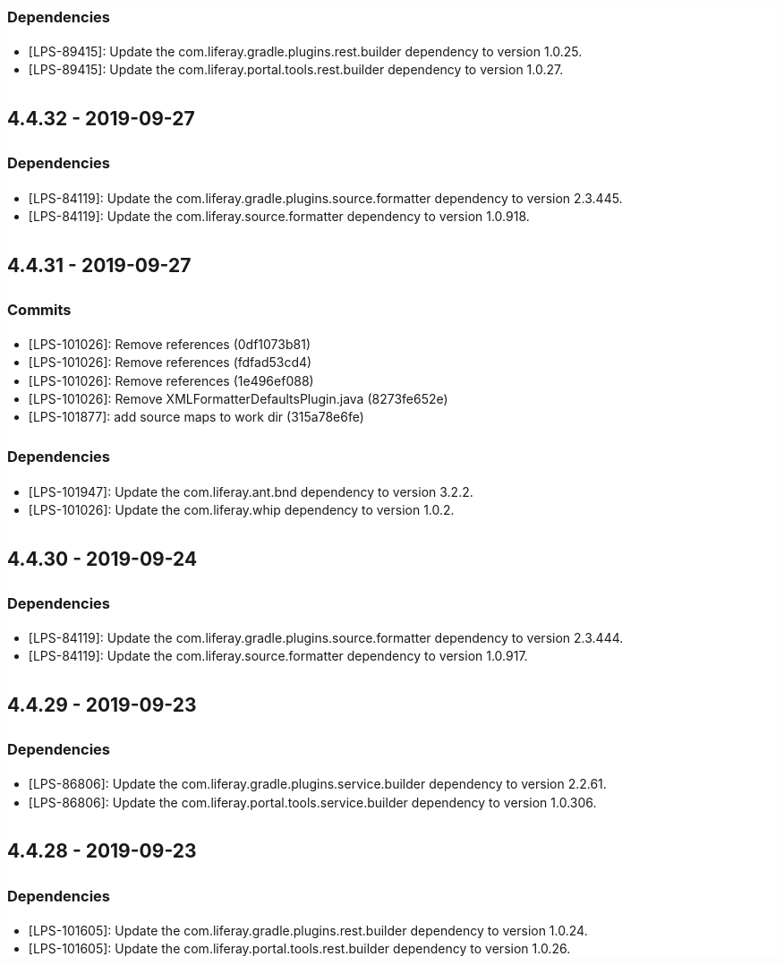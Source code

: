 ### Dependencies
- [LPS-89415]: Update the com.liferay.gradle.plugins.rest.builder dependency to
version 1.0.25.
- [LPS-89415]: Update the com.liferay.portal.tools.rest.builder dependency to
version 1.0.27.

## 4.4.32 - 2019-09-27

### Dependencies
- [LPS-84119]: Update the com.liferay.gradle.plugins.source.formatter dependency
to version 2.3.445.
- [LPS-84119]: Update the com.liferay.source.formatter dependency to version
1.0.918.

## 4.4.31 - 2019-09-27

### Commits
- [LPS-101026]: Remove references (0df1073b81)
- [LPS-101026]: Remove references (fdfad53cd4)
- [LPS-101026]: Remove references (1e496ef088)
- [LPS-101026]: Remove XMLFormatterDefaultsPlugin.java (8273fe652e)
- [LPS-101877]: add source maps to work dir (315a78e6fe)

### Dependencies
- [LPS-101947]: Update the com.liferay.ant.bnd dependency to version 3.2.2.
- [LPS-101026]: Update the com.liferay.whip dependency to version 1.0.2.

## 4.4.30 - 2019-09-24

### Dependencies
- [LPS-84119]: Update the com.liferay.gradle.plugins.source.formatter dependency
to version 2.3.444.
- [LPS-84119]: Update the com.liferay.source.formatter dependency to version
1.0.917.

## 4.4.29 - 2019-09-23

### Dependencies
- [LPS-86806]: Update the com.liferay.gradle.plugins.service.builder dependency
to version 2.2.61.
- [LPS-86806]: Update the com.liferay.portal.tools.service.builder dependency to
version 1.0.306.

## 4.4.28 - 2019-09-23

### Dependencies
- [LPS-101605]: Update the com.liferay.gradle.plugins.rest.builder dependency to
version 1.0.24.
- [LPS-101605]: Update the com.liferay.portal.tools.rest.builder dependency to
version 1.0.26.
